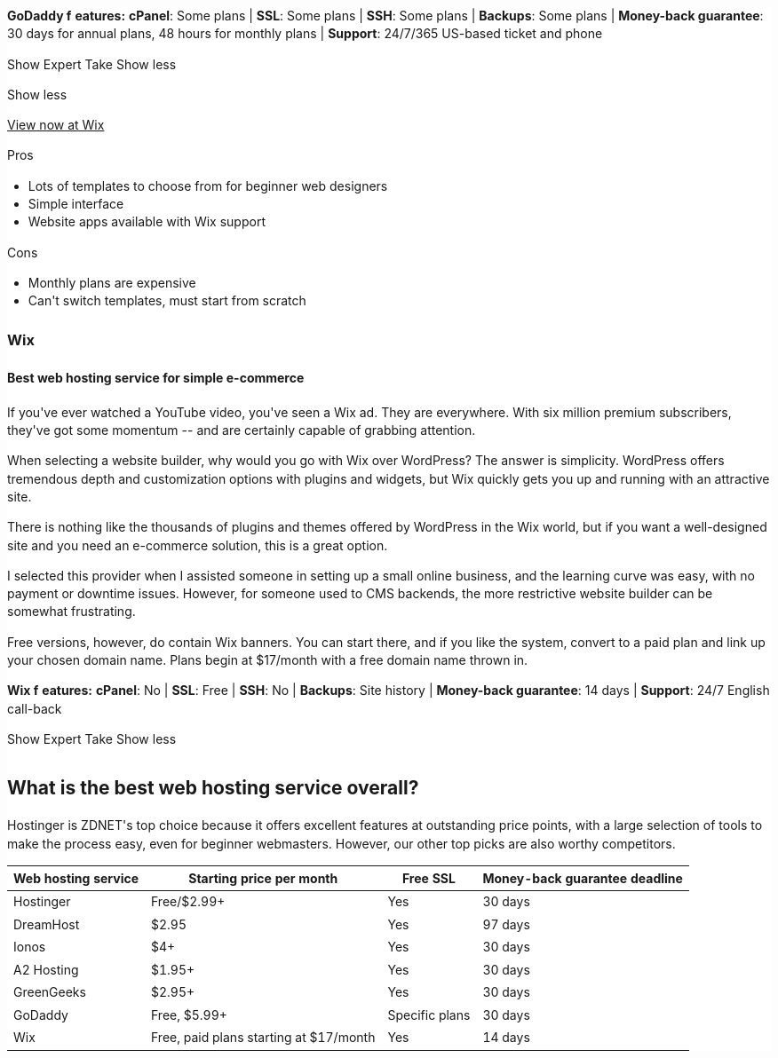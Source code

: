**GoDaddy f** **eatures:** **cPanel**: Some plans | **SSL**: Some plans | **SSH**: Some plans | **Backups**: Some plans | **Money-back guarantee**: 30 days for annual plans, 48 hours for monthly plans | **Support**: 24/7/365 US-based ticket and phone

Show Expert Take Show less 

Show less 

[View now at Wix](https://www.wix.com/)

Pros 
* Lots of templates to choose from for beginner web designers
* Simple interface
* Website apps available with Wix support

Cons 
* Monthly plans are expensive
* Can't switch templates, must start from scratch

### Wix

#### Best web hosting service for simple e-commerce

If you've ever watched a YouTube video, you've seen a Wix ad. They are everywhere. With six million premium subscribers, they've got some momentum -- and are certainly capable of grabbing attention.

When selecting a website builder, why would you go with Wix over WordPress? The answer is simplicity. WordPress offers tremendous depth and customization options with plugins and widgets, but Wix quickly gets you up and running with an attractive site. 

There is nothing like the thousands of plugins and themes offered by WordPress in the Wix world, but if you want a well-designed site and you need an e-commerce solution, this is a great option. 

I selected this provider when I assisted someone in setting up a small online business, and the learning curve was easy, with no payment or downtime issues. However, for someone used to CMS backends, the more restrictive website builder can be somewhat frustrating.

Free versions, however, do contain Wix banners. You can start there, and if you like the system, convert to a paid plan and link up your chosen domain name. Plans begin at $17/month with a free domain name thrown in.

**Wix f** **eatures:** **cPanel**: No | **SSL**: Free | **SSH**: No | **Backups**: Site history | **Money-back guarantee**: 14 days | **Support**: 24/7 English call-back

Show Expert Take Show less 

## What is the best web hosting service overall?

Hostinger is ZDNET's top choice because it offers excellent features at outstanding price points, with a large selection of tools to make the process easy, even for beginner webmasters. However, our other top picks are also worthy competitors.

| Web hosting service | Starting price per month               | Free SSL       | Money-back guarantee deadline |
| ------------------- | -------------------------------------- | -------------- | ----------------------------- |
| Hostinger           | Free/$2.99+                            | Yes            | 30 days                       |
| DreamHost           | $2.95                                  | Yes            | 97 days                       |
| Ionos               | $4+                                    | Yes            | 30 days                       |
| A2 Hosting          | $1.95+                                 | Yes            | 30 days                       |
| GreenGeeks          | $2.95+                                 | Yes            | 30 days                       |
| GoDaddy             | Free, $5.99+                           | Specific plans | 30 days                       |
| Wix                 | Free, paid plans starting at $17/month | Yes            | 14 days                       |
